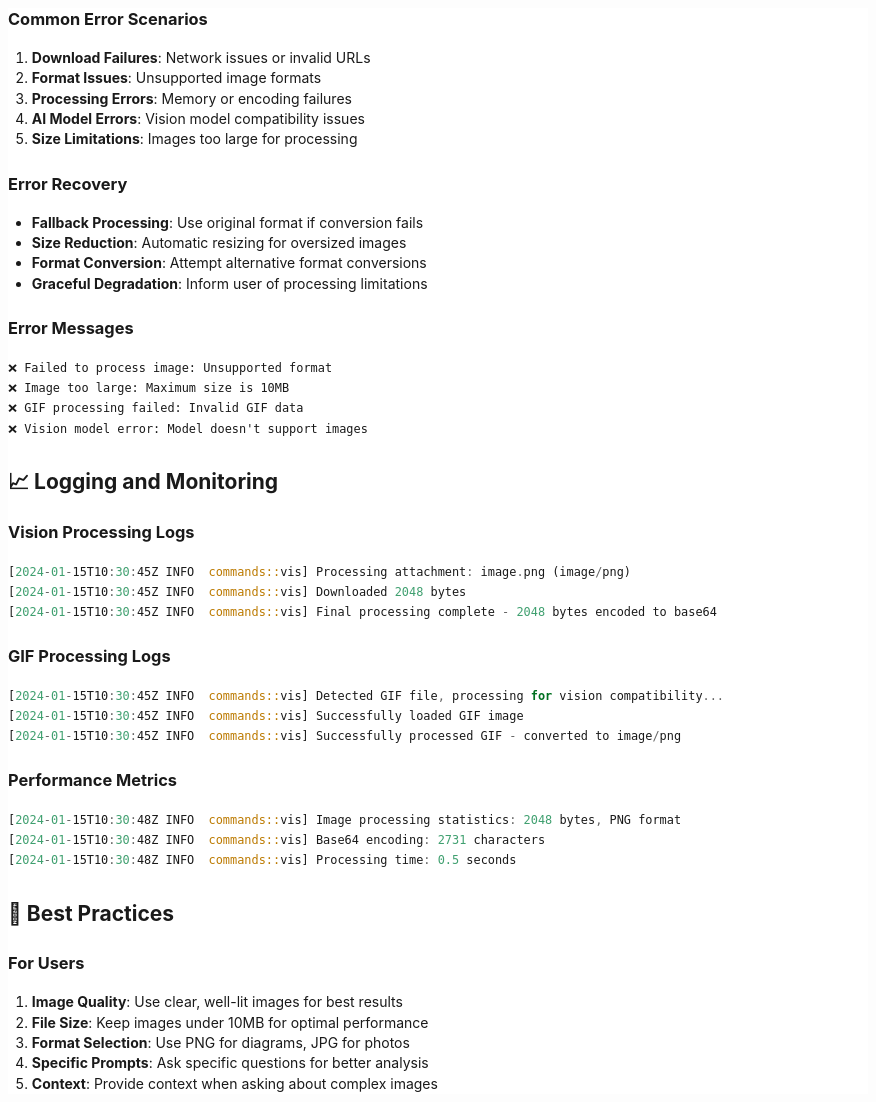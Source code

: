 ### Common Error Scenarios
1. **Download Failures**: Network issues or invalid URLs
2. **Format Issues**: Unsupported image formats
3. **Processing Errors**: Memory or encoding failures
4. **AI Model Errors**: Vision model compatibility issues
5. **Size Limitations**: Images too large for processing

### Error Recovery
- **Fallback Processing**: Use original format if conversion fails
- **Size Reduction**: Automatic resizing for oversized images
- **Format Conversion**: Attempt alternative format conversions
- **Graceful Degradation**: Inform user of processing limitations

### Error Messages
```
❌ Failed to process image: Unsupported format
❌ Image too large: Maximum size is 10MB
❌ GIF processing failed: Invalid GIF data
❌ Vision model error: Model doesn't support images
```

## 📈 Logging and Monitoring

### Vision Processing Logs
```rust
[2024-01-15T10:30:45Z INFO  commands::vis] Processing attachment: image.png (image/png)
[2024-01-15T10:30:45Z INFO  commands::vis] Downloaded 2048 bytes
[2024-01-15T10:30:45Z INFO  commands::vis] Final processing complete - 2048 bytes encoded to base64
```

### GIF Processing Logs
```rust
[2024-01-15T10:30:45Z INFO  commands::vis] Detected GIF file, processing for vision compatibility...
[2024-01-15T10:30:45Z INFO  commands::vis] Successfully loaded GIF image
[2024-01-15T10:30:45Z INFO  commands::vis] Successfully processed GIF - converted to image/png
```

### Performance Metrics
```rust
[2024-01-15T10:30:48Z INFO  commands::vis] Image processing statistics: 2048 bytes, PNG format
[2024-01-15T10:30:48Z INFO  commands::vis] Base64 encoding: 2731 characters
[2024-01-15T10:30:48Z INFO  commands::vis] Processing time: 0.5 seconds
```

## 🎯 Best Practices

### For Users
1. **Image Quality**: Use clear, well-lit images for best results
2. **File Size**: Keep images under 10MB for optimal performance
3. **Format Selection**: Use PNG for diagrams, JPG for photos
4. **Specific Prompts**: Ask specific questions for better analysis
5. **Context**: Provide context when asking about complex images
